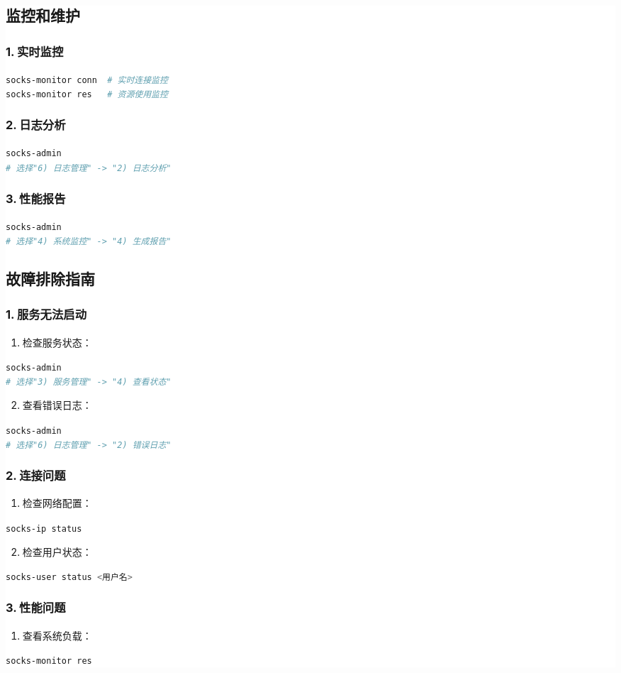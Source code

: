 ## 监控和维护

### 1. 实时监控
```bash
socks-monitor conn  # 实时连接监控
socks-monitor res   # 资源使用监控
```

### 2. 日志分析
```bash
socks-admin
# 选择"6) 日志管理" -> "2) 日志分析"
```

### 3. 性能报告
```bash
socks-admin
# 选择"4) 系统监控" -> "4) 生成报告"
```

## 故障排除指南

### 1. 服务无法启动
1. 检查服务状态：
```bash
socks-admin
# 选择"3) 服务管理" -> "4) 查看状态"
```

2. 查看错误日志：
```bash
socks-admin
# 选择"6) 日志管理" -> "2) 错误日志"
```

### 2. 连接问题
1. 检查网络配置：
```bash
socks-ip status
```

2. 检查用户状态：
```bash
socks-user status <用户名>
```

### 3. 性能问题
1. 查看系统负载：
```bash
socks-monitor res
```
